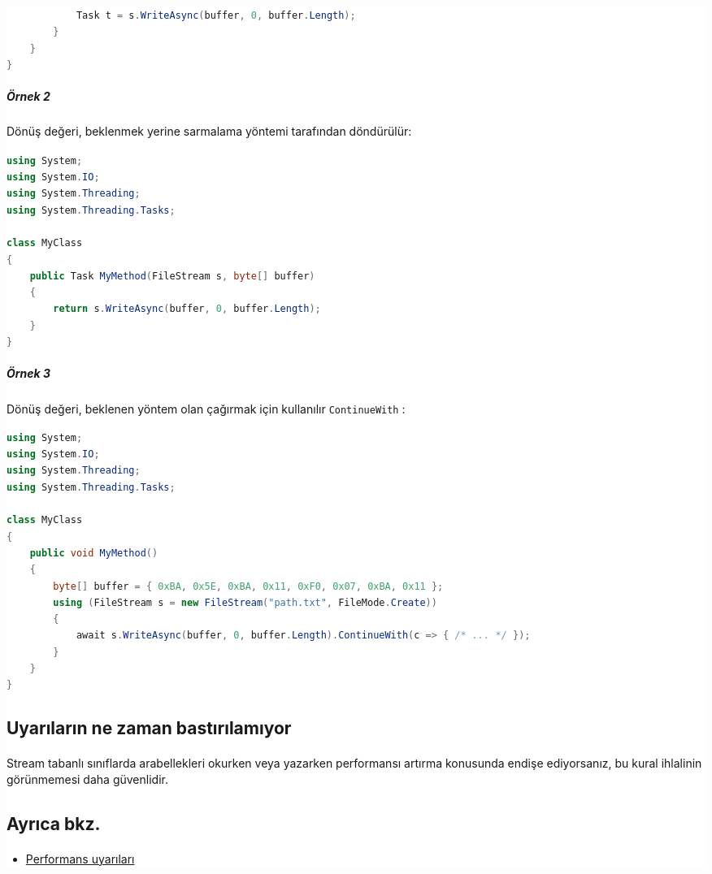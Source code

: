 ```cs
            Task t = s.WriteAsync(buffer, 0, buffer.Length);
        }
    }
}
```

##### <a name="example-2"></a>Örnek 2

Dönüş değeri, beklenmek yerine sarmalama yöntemi tarafından döndürülür:
```cs
using System;
using System.IO;
using System.Threading;
using System.Threading.Tasks;

class MyClass
{
    public Task MyMethod(FileStream s, byte[] buffer)
    {
        return s.WriteAsync(buffer, 0, buffer.Length);
    }
}
```

##### <a name="example-3"></a>Örnek 3

Dönüş değeri, beklenen yöntem olan çağırmak için kullanılır `ContinueWith` :
```cs
using System;
using System.IO;
using System.Threading;
using System.Threading.Tasks;

class MyClass
{
    public void MyMethod()
    {
        byte[] buffer = { 0xBA, 0x5E, 0xBA, 0x11, 0xF0, 0x07, 0xBA, 0x11 };
        using (FileStream s = new FileStream("path.txt", FileMode.Create))
        {
            await s.WriteAsync(buffer, 0, buffer.Length).ContinueWith(c => { /* ... */ });
        }
    }
}
```

## <a name="when-to-suppress-warnings"></a>Uyarıların ne zaman bastırılamıyor

Stream tabanlı sınıflarda arabellekleri okurken veya yazarken performansı artırma konusunda endişe ediyorsanız, bu kural ihlalinin görünmemesi daha güvenlidir.

## <a name="see-also"></a>Ayrıca bkz.

- [Performans uyarıları](../code-quality/performance-warnings.md)